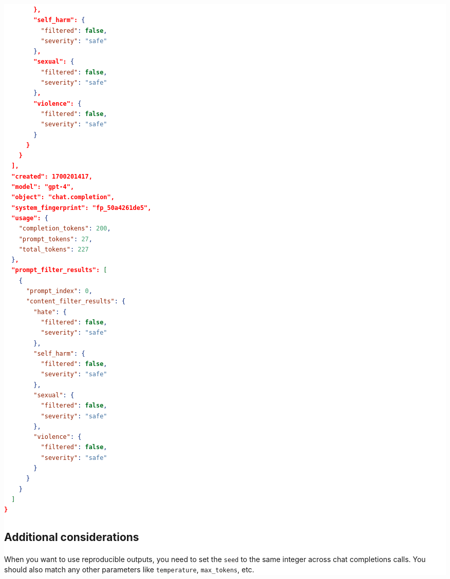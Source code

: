 ```JSON
        },
        "self_harm": {
          "filtered": false,
          "severity": "safe"
        },
        "sexual": {
          "filtered": false,
          "severity": "safe"
        },
        "violence": {
          "filtered": false,
          "severity": "safe"
        }
      }
    }
  ],
  "created": 1700201417,
  "model": "gpt-4",
  "object": "chat.completion",
  "system_fingerprint": "fp_50a4261de5",
  "usage": {
    "completion_tokens": 200,
    "prompt_tokens": 27,
    "total_tokens": 227
  },
  "prompt_filter_results": [
    {
      "prompt_index": 0,
      "content_filter_results": {
        "hate": {
          "filtered": false,
          "severity": "safe"
        },
        "self_harm": {
          "filtered": false,
          "severity": "safe"
        },
        "sexual": {
          "filtered": false,
          "severity": "safe"
        },
        "violence": {
          "filtered": false,
          "severity": "safe"
        }
      }
    }
  ]
}
```

## Additional considerations

When you want to use reproducible outputs, you need to set the `seed` to the same integer across chat completions calls. You should also match any other parameters like `temperature`, `max_tokens`, etc.